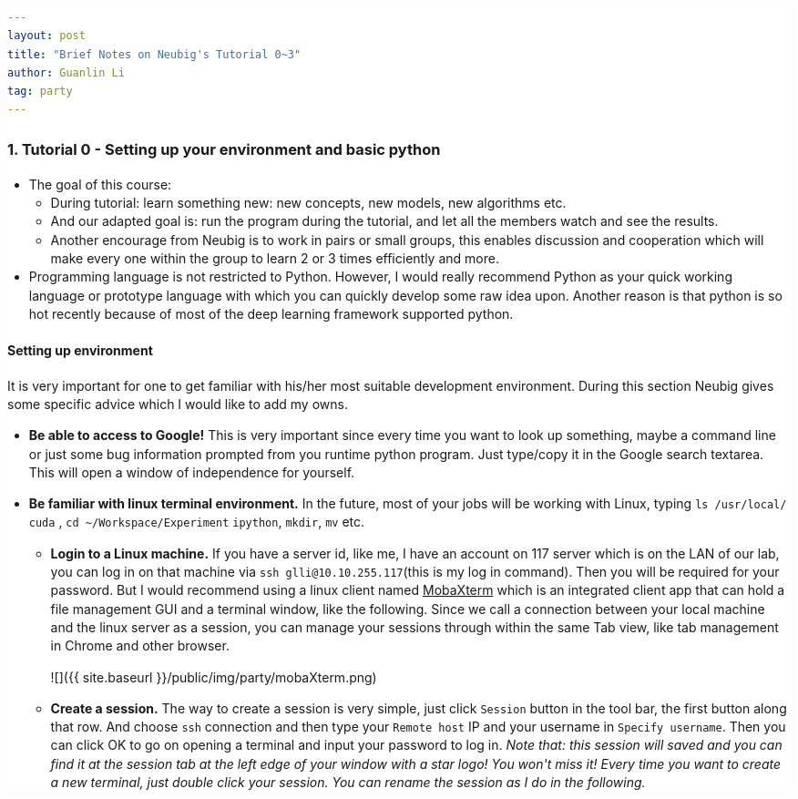 ```yaml
---
layout: post
title: "Brief Notes on Neubig's Tutorial 0~3"
author: Guanlin Li
tag: party
---
```


### 1. Tutorial 0 - Setting up your environment and basic python

- The goal of this course: 
  - During tutorial: learn something new: new concepts, new models, new algorithms etc. 
  - And our adapted goal is: run the program during the tutorial, and let all the members watch and see the results. 
  - Another encourage from Neubig is to work in pairs or small groups, this enables discussion and cooperation which will make every one within the group to learn 2 or 3 times efficiently and more. 
- Programming language is not restricted to Python. However, I would really recommend Python as your quick working language or prototype language with which you can quickly develop some raw idea upon. Another reason is that python is so hot recently because of most of the deep learning framework supported python. 

#### Setting up environment

It is very important for one to get familiar with his/her most suitable development environment. During this section Neubig gives some specific advice which I would like to add my owns. 

- **Be able to access to Google!** This is very important since every time you want to look up something, maybe a command line or just some bug information prompted from you runtime python program. Just type/copy it in the Google search textarea. This will open a window of independence for yourself. 


- **Be familiar with linux terminal environment.** In the future, most of your jobs will be working with Linux, typing `ls /usr/local/cuda` , `cd ~/Workspace/Experiment` `ipython`, `mkdir`, `mv` etc. 

  - **Login to a Linux machine.** If you have a server id, like me, I have an account on 117 server which is on the LAN of our lab, you can log in on that machine via `ssh glli@10.10.255.117`(this is my log in command). Then you will be required for your password. But I would recommend using a linux client named [MobaXterm](http://mobaxterm.mobatek.net/) which is an integrated client app that can hold a file management GUI and a terminal window, like the following. Since we call a connection between your local machine and the linux server as a session, you can manage your sessions through within the same Tab view, like tab management in Chrome and other browser. 

	![]({{ site.baseurl }}/public/img/party/mobaXterm.png)


  - **Create a session.** The way to create a session is very simple, just click `Session` button in the tool bar, the first button along that row. And choose `ssh` connection and then type your `Remote host` IP and your username in `Specify username`. Then you can click OK to go on opening a terminal and input your password to log in. *Note that: this session will saved and you can find it at the session tab at the left edge of your window with a star logo! You won't miss it! Every time you want to create a new terminal, just double click your session. You can rename the session as I do in the following.* 
